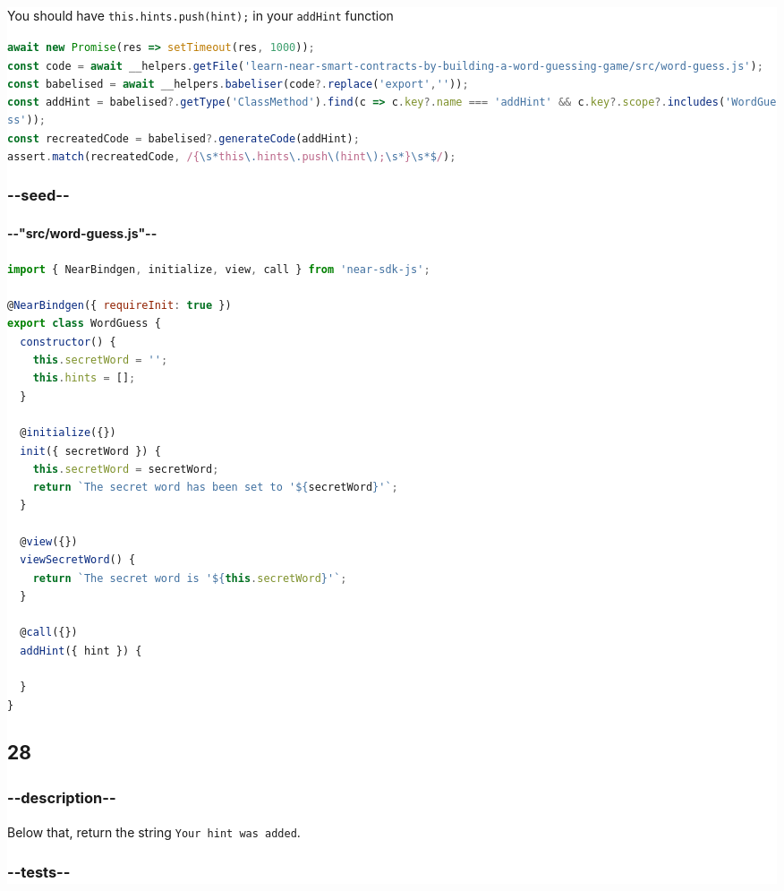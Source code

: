 You should have `this.hints.push(hint);` in your `addHint` function

```js
await new Promise(res => setTimeout(res, 1000));
const code = await __helpers.getFile('learn-near-smart-contracts-by-building-a-word-guessing-game/src/word-guess.js');
const babelised = await __helpers.babeliser(code?.replace('export',''));
const addHint = babelised?.getType('ClassMethod').find(c => c.key?.name === 'addHint' && c.key?.scope?.includes('WordGuess'));
const recreatedCode = babelised?.generateCode(addHint);
assert.match(recreatedCode, /{\s*this\.hints\.push\(hint\);\s*}\s*$/);
```

### --seed--

#### --"src/word-guess.js"--

```js
import { NearBindgen, initialize, view, call } from 'near-sdk-js';

@NearBindgen({ requireInit: true })
export class WordGuess {
  constructor() {
    this.secretWord = '';
    this.hints = [];
  }

  @initialize({})
  init({ secretWord }) {
    this.secretWord = secretWord;
    return `The secret word has been set to '${secretWord}'`;
  }

  @view({})
  viewSecretWord() {
    return `The secret word is '${this.secretWord}'`;
  }

  @call({})
  addHint({ hint }) {

  }
}
```

## 28

### --description--

Below that, return the string `Your hint was added`.

### --tests--
